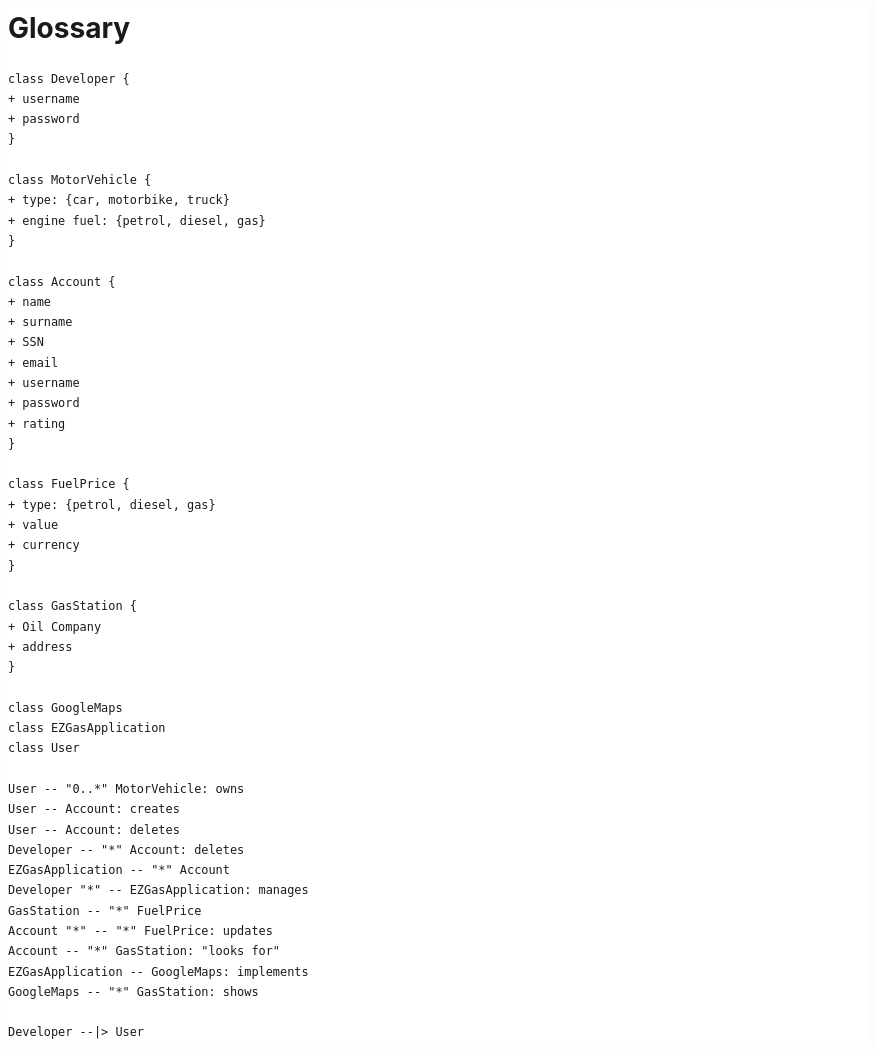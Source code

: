 
# Glossary

```plantuml
class Developer {
+ username
+ password
}

class MotorVehicle {
+ type: {car, motorbike, truck}
+ engine fuel: {petrol, diesel, gas}
}

class Account {
+ name
+ surname
+ SSN
+ email
+ username
+ password
+ rating
}

class FuelPrice {
+ type: {petrol, diesel, gas}
+ value
+ currency
}

class GasStation {
+ Oil Company
+ address
}

class GoogleMaps
class EZGasApplication
class User

User -- "0..*" MotorVehicle: owns
User -- Account: creates
User -- Account: deletes
Developer -- "*" Account: deletes
EZGasApplication -- "*" Account
Developer "*" -- EZGasApplication: manages
GasStation -- "*" FuelPrice
Account "*" -- "*" FuelPrice: updates
Account -- "*" GasStation: "looks for"
EZGasApplication -- GoogleMaps: implements
GoogleMaps -- "*" GasStation: shows

Developer --|> User
```
